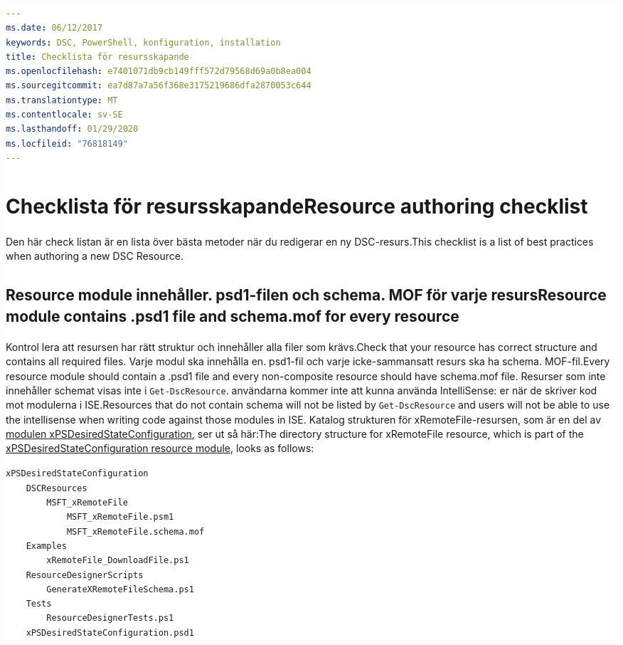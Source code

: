 ```yaml
---
ms.date: 06/12/2017
keywords: DSC, PowerShell, konfiguration, installation
title: Checklista för resursskapande
ms.openlocfilehash: e7401071db9cb149fff572d79568d69a0b8ea004
ms.sourcegitcommit: ea7d87a7a56f368e3175219686dfa2870053c644
ms.translationtype: MT
ms.contentlocale: sv-SE
ms.lasthandoff: 01/29/2020
ms.locfileid: "76818149"
---
```

# <a name="resource-authoring-checklist"></a><span data-ttu-id="3d8f9-103">Checklista för resursskapande</span><span class="sxs-lookup"><span data-stu-id="3d8f9-103">Resource authoring checklist</span></span>

<span data-ttu-id="3d8f9-104">Den här check listan är en lista över bästa metoder när du redigerar en ny DSC-resurs.</span><span class="sxs-lookup"><span data-stu-id="3d8f9-104">This checklist is a list of best practices when authoring a new DSC Resource.</span></span>

## <a name="resource-module-contains-psd1-file-and-schemamof-for-every-resource"></a><span data-ttu-id="3d8f9-105">Resource module innehåller. psd1-filen och schema. MOF för varje resurs</span><span class="sxs-lookup"><span data-stu-id="3d8f9-105">Resource module contains .psd1 file and schema.mof for every resource</span></span>

<span data-ttu-id="3d8f9-106">Kontrol lera att resursen har rätt struktur och innehåller alla filer som krävs.</span><span class="sxs-lookup"><span data-stu-id="3d8f9-106">Check that your resource has correct structure and contains all required files.</span></span> <span data-ttu-id="3d8f9-107">Varje modul ska innehålla en. psd1-fil och varje icke-sammansatt resurs ska ha schema. MOF-fil.</span><span class="sxs-lookup"><span data-stu-id="3d8f9-107">Every resource module should contain a .psd1 file and every non-composite resource should have schema.mof file.</span></span> <span data-ttu-id="3d8f9-108">Resurser som inte innehåller schemat visas inte i `Get-DscResource`. användarna kommer inte att kunna använda IntelliSense: er när de skriver kod mot modulerna i ISE.</span><span class="sxs-lookup"><span data-stu-id="3d8f9-108">Resources that do not contain schema will not be listed by `Get-DscResource` and users will not be able to use the intellisense when writing code against those modules in ISE.</span></span>
<span data-ttu-id="3d8f9-109">Katalog strukturen för xRemoteFile-resursen, som är en del av [modulen xPSDesiredStateConfiguration](https://github.com/PowerShell/xPSDesiredStateConfiguration), ser ut så här:</span><span class="sxs-lookup"><span data-stu-id="3d8f9-109">The directory structure for xRemoteFile resource, which is part of the [xPSDesiredStateConfiguration resource module](https://github.com/PowerShell/xPSDesiredStateConfiguration), looks as follows:</span></span>

```
xPSDesiredStateConfiguration
    DSCResources
        MSFT_xRemoteFile
            MSFT_xRemoteFile.psm1
            MSFT_xRemoteFile.schema.mof
    Examples
        xRemoteFile_DownloadFile.ps1
    ResourceDesignerScripts
        GenerateXRemoteFileSchema.ps1
    Tests
        ResourceDesignerTests.ps1
    xPSDesiredStateConfiguration.psd1
```

